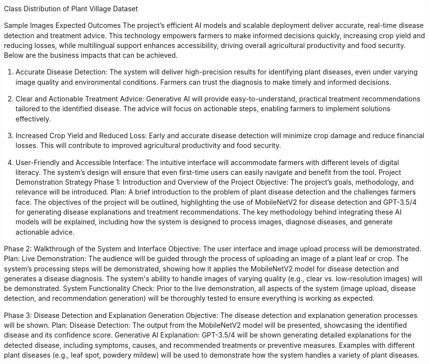 

Class Distribution of Plant Village Dataset


Sample Images
Expected Outcomes
The project’s efficient AI models and scalable deployment deliver accurate, real-time disease detection and treatment advice. This technology empowers farmers to make informed decisions quickly, increasing crop yield and reducing losses, while multilingual support enhances accessibility, driving overall agricultural productivity and food security. Below are the business impacts that can be achieved.

1. Accurate Disease Detection: The system will deliver high-precision results for identifying plant diseases, even under varying image quality and environmental conditions.
Farmers can trust the diagnosis to make timely and informed decisions.

2. Clear and Actionable Treatment Advice: Generative AI will provide easy-to-understand, practical treatment recommendations tailored to the identified disease.
The advice will focus on actionable steps, enabling farmers to implement solutions effectively.
3. Increased Crop Yield and Reduced Loss: Early and accurate disease detection will minimize crop damage and reduce financial losses.
This will contribute to improved agricultural productivity and food security.

4. User-Friendly and Accessible Interface: The intuitive interface will accommodate farmers with different levels of digital literacy. The system’s design will ensure that even first-time users can easily navigate and benefit from the tool.
Project Demonstration Strategy
Phase 1: Introduction and Overview of the Project
Objective: The project’s goals, methodology, and relevance will be introduced.
Plan:
A brief introduction to the problem of plant disease detection and the challenges farmers face.
The objectives of the project will be outlined, highlighting the use of MobileNetV2 for disease detection and GPT-3.5/4 for generating disease explanations and treatment recommendations.
The key methodology behind integrating these AI models will be explained, including how the system is designed to process images, diagnose diseases, and generate actionable advice.

Phase 2: Walkthrough of the System and Interface
Objective: The user interface and image upload process will be demonstrated.
Plan:
Live Demonstration: The audience will be guided through the process of uploading an image of a plant leaf or crop.
The system’s processing steps will be demonstrated, showing how it applies the MobileNetV2 model for disease detection and generates a disease diagnosis.
The system's ability to handle images of varying quality (e.g., clear vs. low-resolution images) will be demonstrated.
System Functionality Check: Prior to the live demonstration, all aspects of the system (image upload, disease detection, and recommendation generation) will be thoroughly tested to ensure everything is working as expected.

Phase 3: Disease Detection and Explanation Generation
Objective: The disease detection and explanation generation processes will be shown.
Plan:
Disease Detection: The output from the MobileNetV2 model will be presented, showcasing the identified disease and its confidence score.
Generative AI Explanation: GPT-3.5/4 will be shown generating detailed explanations for the detected disease, including symptoms, causes, and recommended treatments or preventive measures.
Examples with different plant diseases (e.g., leaf spot, powdery mildew) will be used to demonstrate how the system handles a variety of plant diseases.
